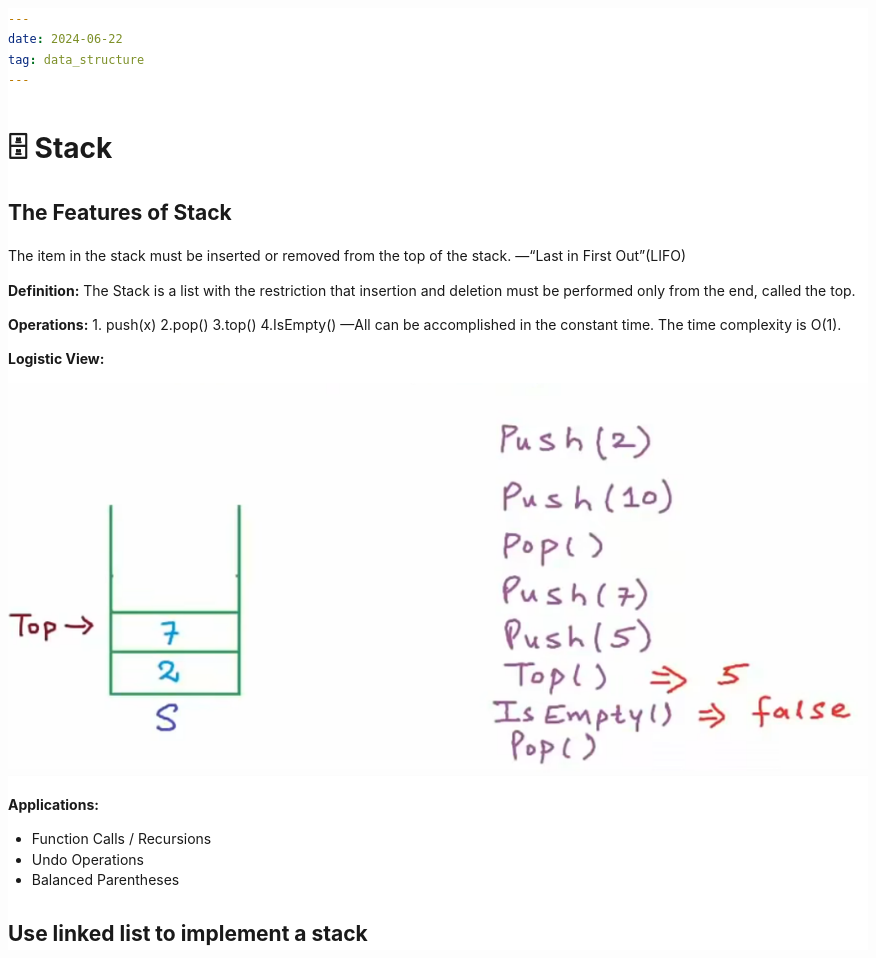 ```yaml
---
date: 2024-06-22
tag: data_structure
---
```


# 🗄 Stack

## The Features of Stack

The item in the stack must be inserted or removed from the top of the stack. —“Last in First Out”(LIFO)

**Definition:** The Stack is a list with the restriction that insertion and deletion must be performed only from the end, called the top.

**Operations:** 1. push(x) 2.pop() 3.top() 4.IsEmpty() —All can be accomplished in the constant time. The time complexity is O(1).

**Logistic View:**

![](/images/data_structure/stack/Untitled.png)

**Applications:**

- Function Calls / Recursions
- Undo Operations
- Balanced Parentheses

## Use linked list to implement a stack
